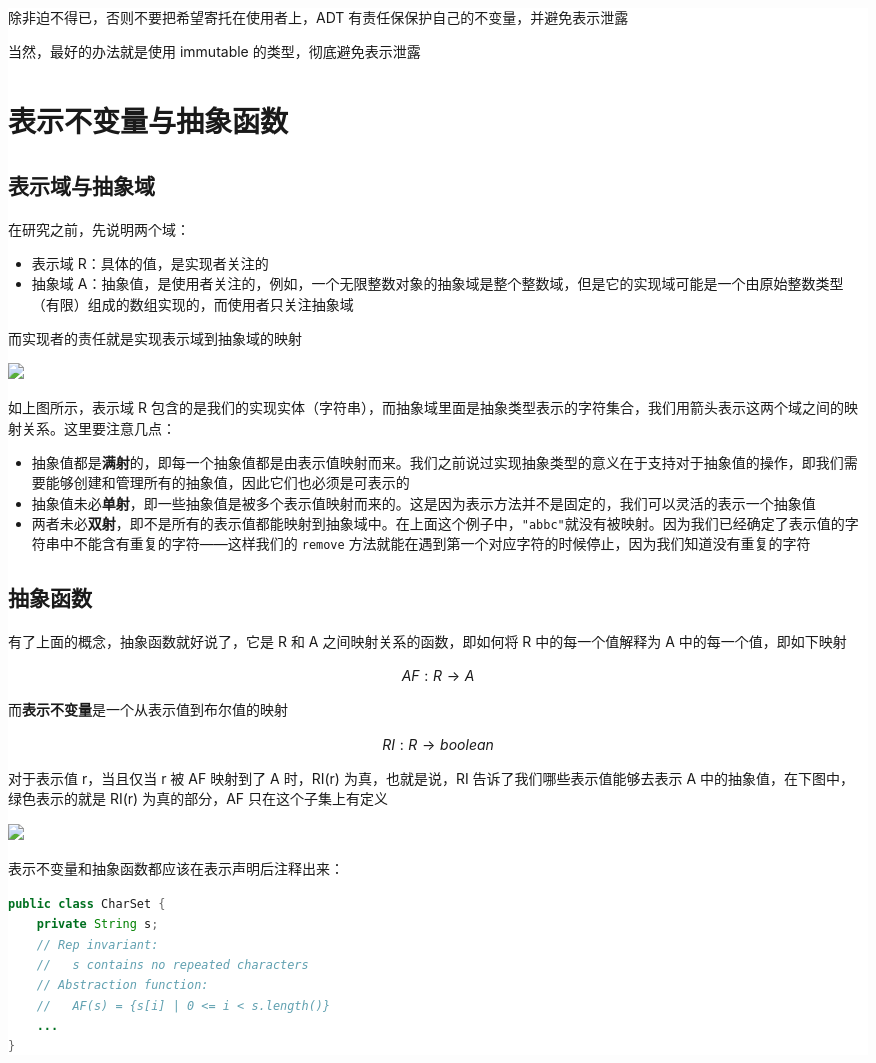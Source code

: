 除非迫不得已，否则不要把希望寄托在使用者上，ADT 有责任保保护自己的不变量，并避免表示泄露

当然，最好的办法就是使用 immutable 的类型，彻底避免表示泄露

# 表示不变量与抽象函数

## 表示域与抽象域

在研究之前，先说明两个域：

- 表示域 R：具体的值，是实现者关注的
- 抽象域 A：抽象值，是使用者关注的，例如，一个无限整数对象的抽象域是整个整数域，但是它的实现域可能是一个由原始整数类型（有限）组成的数组实现的，而使用者只关注抽象域

而实现者的责任就是实现表示域到抽象域的映射




![](https://pic2.zhimg.com/v2-f036dc32d7c6eef8c74874fe92fbccd1_b.png)




如上图所示，表示域 R 包含的是我们的实现实体（字符串），而抽象域里面是抽象类型表示的字符集合，我们用箭头表示这两个域之间的映射关系。这里要注意几点：

- 抽象值都是**满射**的，即每一个抽象值都是由表示值映射而来。我们之前说过实现抽象类型的意义在于支持对于抽象值的操作，即我们需要能够创建和管理所有的抽象值，因此它们也必须是可表示的
- 抽象值未必**单射**，即一些抽象值是被多个表示值映射而来的。这是因为表示方法并不是固定的，我们可以灵活的表示一个抽象值
- 两者未必**双射**，即不是所有的表示值都能映射到抽象域中。在上面这个例子中，`"abbc"`就没有被映射。因为我们已经确定了表示值的字符串中不能含有重复的字符——这样我们的 `remove` 方法就能在遇到第一个对应字符的时候停止，因为我们知道没有重复的字符

## 抽象函数

有了上面的概念，抽象函数就好说了，它是 R 和 A 之间映射关系的函数，即如何将 R 中的每一个值解释为 A 中的每一个值，即如下映射

$$
AF: R \rightarrow A
$$

而**表示不变量**是一个从表示值到布尔值的映射

$$
RI: R \rightarrow boolean
$$

对于表示值 r，当且仅当 r 被 AF 映射到了 A 时，RI(r) 为真，也就是说，RI 告诉了我们哪些表示值能够去表示 A 中的抽象值，在下图中，绿色表示的就是 RI(r) 为真的部分，AF 只在这个子集上有定义




![](https://pic3.zhimg.com/v2-d333c146756ffce76705dd3adf3cf60e_b.png)




表示不变量和抽象函数都应该在表示声明后注释出来：

```java
public class CharSet {
    private String s;
    // Rep invariant:
    //   s contains no repeated characters
    // Abstraction function:
    //   AF(s) = {s[i] | 0 <= i < s.length()}
    ...
}
```
